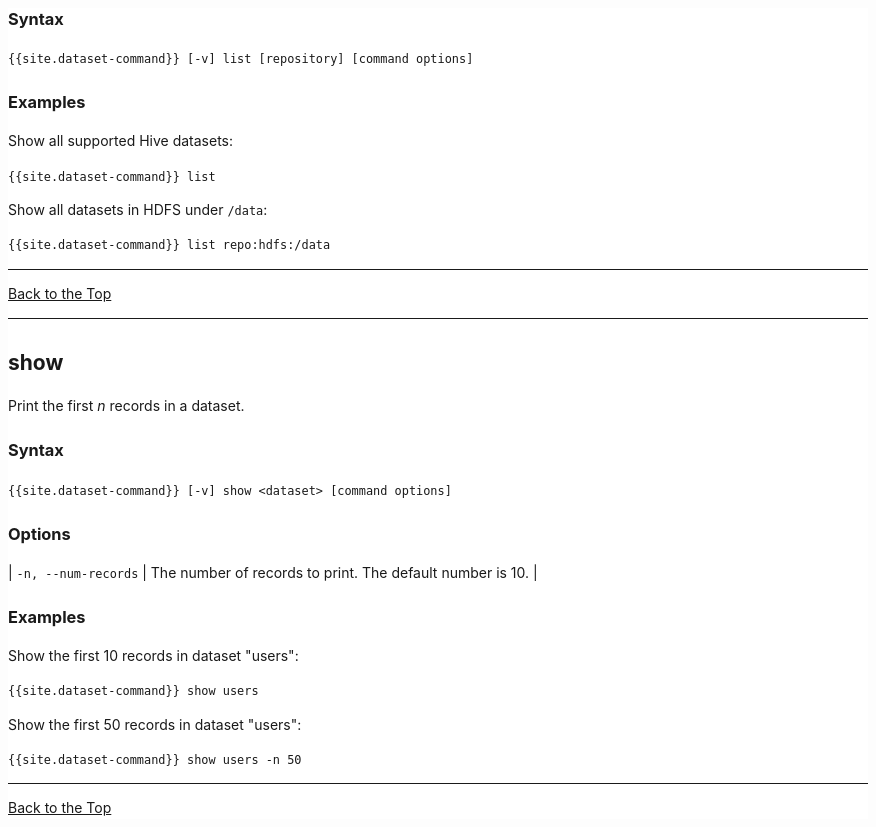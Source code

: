 [repo-uris]: {{site.baseurl}}/URIs.html#repository-uris

### Syntax

```
{{site.dataset-command}} [-v] list [repository] [command options]
```

### Examples

Show all supported Hive datasets:

```
{{site.dataset-command}} list
```

Show all datasets in HDFS under `/data`:

```
{{site.dataset-command}} list repo:hdfs:/data
```

----

[Back to the Top](#top)

----

## show

Print the first *n* records in a dataset.

### Syntax

```
{{site.dataset-command}} [-v] show <dataset> [command options]
```

### Options

| `-n, --num-records` | The number of records to print. The default number is 10. |

### Examples

Show the first 10 records in dataset "users":

```
{{site.dataset-command}} show users
```

Show the first 50 records in dataset "users":

```
{{site.dataset-command}} show users -n 50
```

----

[Back to the Top](#top)


[cli-csv-tutorial]: {{site.baseurl}}/Using-the-Kite-CLI-to-Create-a-Dataset.html
[csv-format]: {{site.baseurl}}/read-only-formats.html#csv
[json-format]: {{site.baseurl}}/read-only-formats.html#json
[strategy-format]: {{site.baseurl}}/Partition-Strategy-Format.html
[views]: {{site.baseurl}}/view-api.html
[mapping-format]: {{site.baseurl}}/Column-Mapping.html